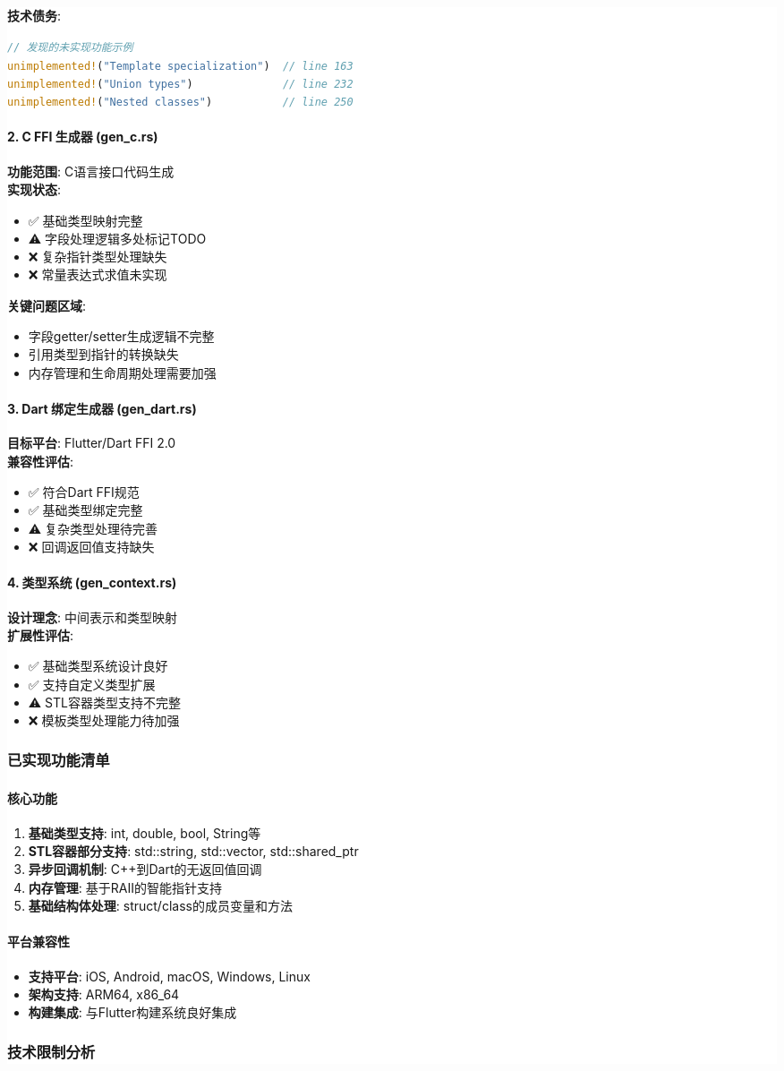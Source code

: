 **技术债务**:
```rust
// 发现的未实现功能示例
unimplemented!("Template specialization")  // line 163
unimplemented!("Union types")              // line 232  
unimplemented!("Nested classes")           // line 250
```

#### 2. C FFI 生成器 (gen_c.rs)
**功能范围**: C语言接口代码生成  
**实现状态**:
- ✅ 基础类型映射完整
- ⚠️ 字段处理逻辑多处标记TODO
- ❌ 复杂指针类型处理缺失
- ❌ 常量表达式求值未实现

**关键问题区域**:
- 字段getter/setter生成逻辑不完整
- 引用类型到指针的转换缺失
- 内存管理和生命周期处理需要加强

#### 3. Dart 绑定生成器 (gen_dart.rs)
**目标平台**: Flutter/Dart FFI 2.0  
**兼容性评估**:
- ✅ 符合Dart FFI规范
- ✅ 基础类型绑定完整
- ⚠️ 复杂类型处理待完善
- ❌ 回调返回值支持缺失

#### 4. 类型系统 (gen_context.rs)
**设计理念**: 中间表示和类型映射  
**扩展性评估**:
- ✅ 基础类型系统设计良好
- ✅ 支持自定义类型扩展
- ⚠️ STL容器类型支持不完整
- ❌ 模板类型处理能力待加强

### 已实现功能清单

#### 核心功能
1. **基础类型支持**: int, double, bool, String等
2. **STL容器部分支持**: std::string, std::vector, std::shared_ptr
3. **异步回调机制**: C++到Dart的无返回值回调
4. **内存管理**: 基于RAII的智能指针支持
5. **基础结构体处理**: struct/class的成员变量和方法

#### 平台兼容性
- **支持平台**: iOS, Android, macOS, Windows, Linux
- **架构支持**: ARM64, x86_64
- **构建集成**: 与Flutter构建系统良好集成

### 技术限制分析
